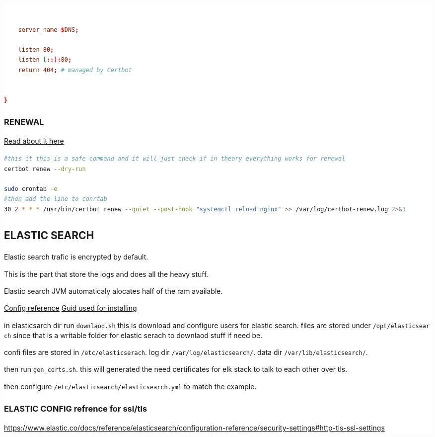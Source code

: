 ```conf


    server_name $DNS;

    listen 80;
    listen [::]:80;
    return 404; # managed by Certbot


}
```

### RENEWAL

[Read about it here](https://docs.rockylinux.org/10/guides/security/generating_ssl_keys_lets_encrypt/#automating-lets-encrypt-certificate-renewal)

```bash
#this it this is a safe command and it will just check if in theory everything works for renewal
certbot renew --dry-run

sudo crontab -e
#then add the line to conrtab 
30 2 * * * /usr/bin/certbot renew --quiet --post-hook "systemctl reload nginx" >> /var/log/certbot-renew.log 2>&1
```

## ELASTIC SEARCH

Elastic search trafic is encrypted by default.

This is the part that store the logs and does all the heavy stuff.

Elastic search JVM automaticaly alocates half of the ram available.

[Config reference](https://www.elastic.co/docs/reference/elasticsearch/configuration-reference)
[Guid used for installing](https://www.elastic.co/docs/deploy-manage/deploy/self-managed/install-elasticsearch-from-archive-on-linux-macos)

in elasticsarch dir run `downlaod.sh` this is download and configure users for elastic search.
files are stored under `/opt/elasticsearch` since that is a writable folder for elastic serach
to downlaod stuff if need be.

confi files are stored in `/etc/elasticserach`.
log dir `/var/log/elasticsearch/`.
data dir `/var/lib/elasticsearch/`.

then run `gen_certs.sh`. this will generated the need certificates for elk stack to talk to each other over tls.

then configure `/etc/elasticsearch/elasticsearch.yml` to match the example.

### ELASTIC CONFIG refrence for ssl/tls

https://www.elastic.co/docs/reference/elasticsearch/configuration-reference/security-settings#http-tls-ssl-settings
